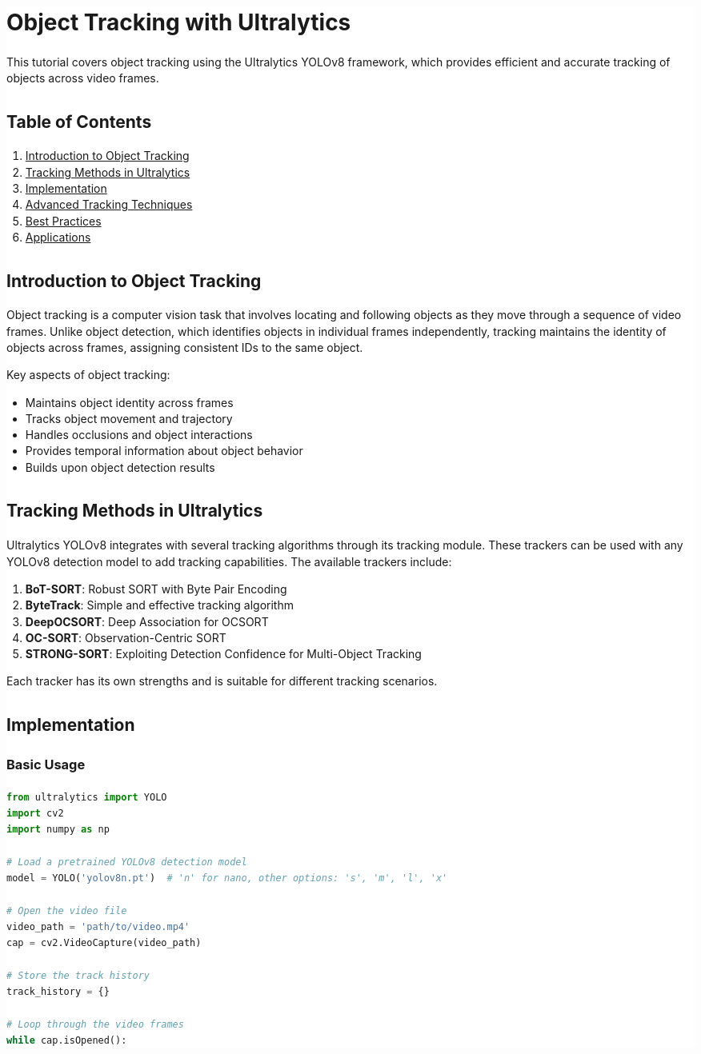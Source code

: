 # Object Tracking with Ultralytics

This tutorial covers object tracking using the Ultralytics YOLOv8 framework, which provides efficient and accurate tracking of objects across video frames.

## Table of Contents
1. [Introduction to Object Tracking](#introduction-to-object-tracking)
2. [Tracking Methods in Ultralytics](#tracking-methods-in-ultralytics)
3. [Implementation](#implementation)
4. [Advanced Tracking Techniques](#advanced-tracking-techniques)
5. [Best Practices](#best-practices)
6. [Applications](#applications)

## Introduction to Object Tracking

Object tracking is a computer vision task that involves locating and following objects as they move through a sequence of video frames. Unlike object detection, which identifies objects in individual frames independently, tracking maintains the identity of objects across frames, assigning consistent IDs to the same object.

Key aspects of object tracking:
- Maintains object identity across frames
- Tracks object movement and trajectory
- Handles occlusions and object interactions
- Provides temporal information about object behavior
- Builds upon object detection results

## Tracking Methods in Ultralytics

Ultralytics YOLOv8 integrates with several tracking algorithms through its tracking module. These trackers can be used with any YOLOv8 detection model to add tracking capabilities. The available trackers include:

1. **BoT-SORT**: Robust SORT with Byte Pair Encoding
2. **ByteTrack**: Simple and effective tracking algorithm
3. **DeepOCSORT**: Deep Association for OCSORT
4. **OC-SORT**: Observation-Centric SORT
5. **STRONG-SORT**: Exploiting Detection Confidence for Multi-Object Tracking

Each tracker has its own strengths and is suitable for different tracking scenarios.

## Implementation

### Basic Usage

```python
from ultralytics import YOLO
import cv2
import numpy as np

# Load a pretrained YOLOv8 detection model
model = YOLO('yolov8n.pt')  # 'n' for nano, other options: 's', 'm', 'l', 'x'

# Open the video file
video_path = 'path/to/video.mp4'
cap = cv2.VideoCapture(video_path)

# Store the track history
track_history = {}

# Loop through the video frames
while cap.isOpened():
```